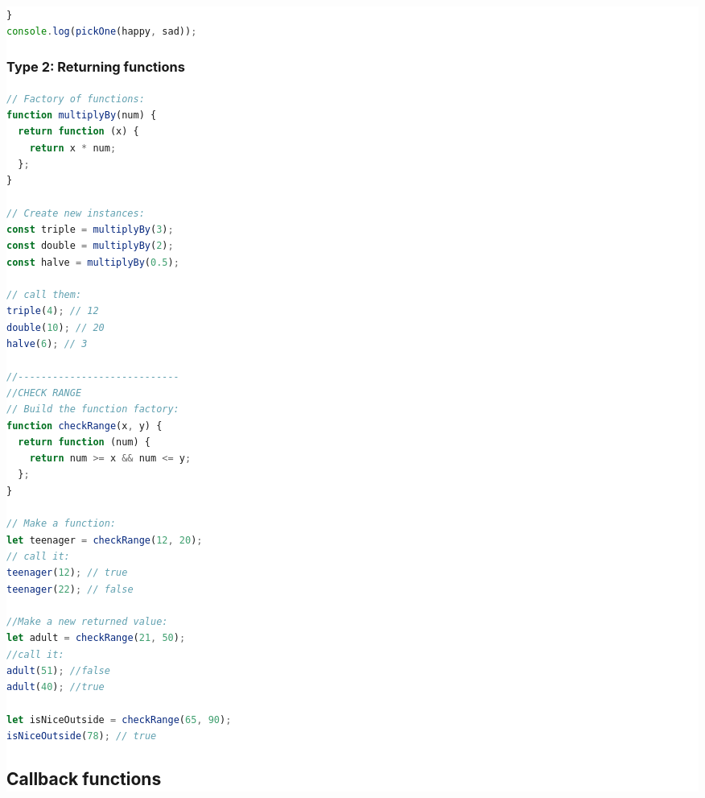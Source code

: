 ```javascript
}
console.log(pickOne(happy, sad));
```

### Type 2: Returning functions

```javascript
// Factory of functions:
function multiplyBy(num) {
  return function (x) {
    return x * num;
  };
}

// Create new instances:
const triple = multiplyBy(3);
const double = multiplyBy(2);
const halve = multiplyBy(0.5);

// call them:
triple(4); // 12
double(10); // 20
halve(6); // 3

//----------------------------
//CHECK RANGE
// Build the function factory:
function checkRange(x, y) {
  return function (num) {
    return num >= x && num <= y;
  };
}

// Make a function:
let teenager = checkRange(12, 20);
// call it:
teenager(12); // true
teenager(22); // false

//Make a new returned value:
let adult = checkRange(21, 50);
//call it:
adult(51); //false
adult(40); //true

let isNiceOutside = checkRange(65, 90);
isNiceOutside(78); // true
```

## Callback functions
